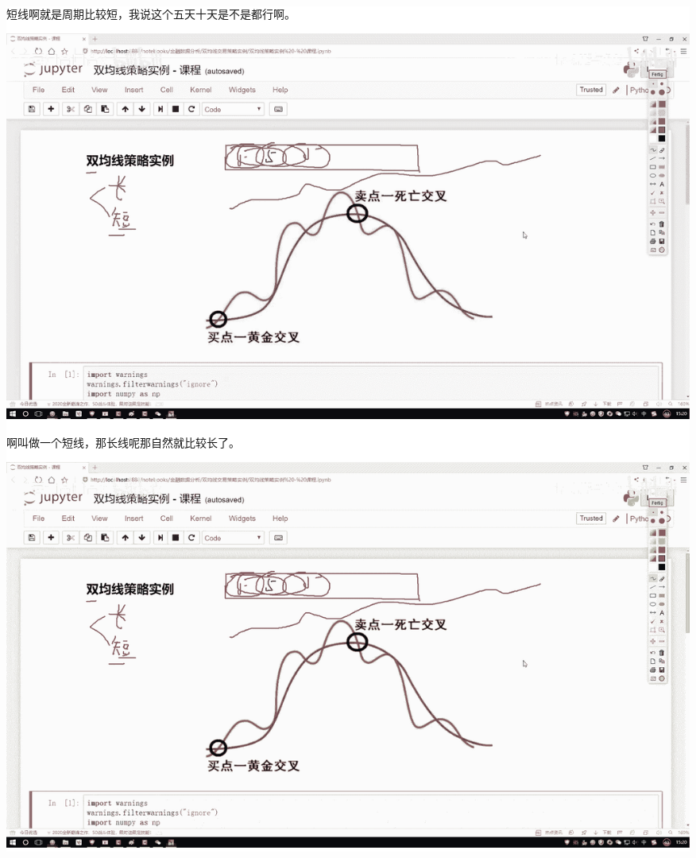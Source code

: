 短线啊就是周期比较短，我说这个五天十天是不是都行啊。

![](img/23724875d5b95f6a0b6648dc66db4176_64.png)

啊叫做一个短线，那长线呢那自然就比较长了。

![](img/23724875d5b95f6a0b6648dc66db4176_66.png)
